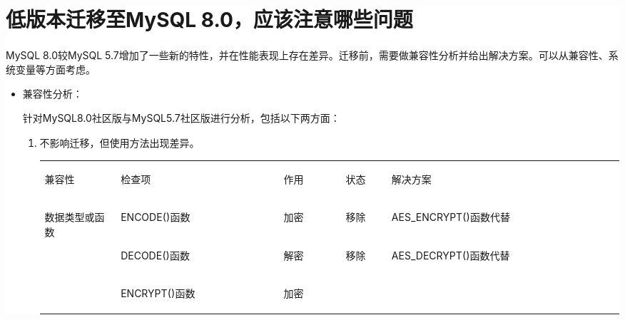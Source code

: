 # 低版本迁移至MySQL 8.0，应该注意哪些问题<a name="drs_04_0030"></a>

MySQL 8.0较MySQL 5.7增加了一些新的特性，并在性能表现上存在差异。迁移前，需要做兼容性分析并给出解决方案。可以从兼容性、系统变量等方面考虑。

-   兼容性分析：

    针对MySQL8.0社区版与MySQL5.7社区版进行分析，包括以下两方面：

    1.  不影响迁移，但使用方法出现差异。

        <a name="table772141625111"></a>
        <table><tbody><tr id="row4995131612517"><td class="cellrowborder" valign="top" width="13.120000000000001%"><p id="p129952016145113"><a name="p129952016145113"></a><a name="p129952016145113"></a>兼容性</p>
        </td>
        <td class="cellrowborder" valign="top" width="28.110000000000003%"><p id="p1899513161516"><a name="p1899513161516"></a><a name="p1899513161516"></a>检查项</p>
        </td>
        <td class="cellrowborder" valign="top" width="10.71%"><p id="p13995141625118"><a name="p13995141625118"></a><a name="p13995141625118"></a>作用</p>
        </td>
        <td class="cellrowborder" valign="top" width="7.920000000000001%"><p id="p39950163517"><a name="p39950163517"></a><a name="p39950163517"></a>状态</p>
        </td>
        <td class="cellrowborder" valign="top" width="40.14%"><p id="p1999551612514"><a name="p1999551612514"></a><a name="p1999551612514"></a>解决方案</p>
        </td>
        </tr>
        <tr id="row49962016205112"><td class="cellrowborder" rowspan="8" valign="top" width="13.120000000000001%"><p id="p599691655116"><a name="p599691655116"></a><a name="p599691655116"></a>数据类型或函数</p>
        </td>
        <td class="cellrowborder" valign="top" width="28.110000000000003%"><p id="p10996191613519"><a name="p10996191613519"></a><a name="p10996191613519"></a>ENCODE()函数</p>
        </td>
        <td class="cellrowborder" valign="top" width="10.71%"><p id="p19996141620517"><a name="p19996141620517"></a><a name="p19996141620517"></a>加密</p>
        </td>
        <td class="cellrowborder" valign="top" width="7.920000000000001%"><p id="p1999651665111"><a name="p1999651665111"></a><a name="p1999651665111"></a>移除</p>
        </td>
        <td class="cellrowborder" valign="top" width="40.14%"><p id="p17996111613513"><a name="p17996111613513"></a><a name="p17996111613513"></a>AES_ENCRYPT()函数代替</p>
        </td>
        </tr>
        <tr id="row18996101611518"><td class="cellrowborder" valign="top"><p id="p79961716115116"><a name="p79961716115116"></a><a name="p79961716115116"></a>DECODE()函数</p>
        </td>
        <td class="cellrowborder" valign="top"><p id="p12996151655117"><a name="p12996151655117"></a><a name="p12996151655117"></a>解密</p>
        </td>
        <td class="cellrowborder" valign="top"><p id="p139961616115119"><a name="p139961616115119"></a><a name="p139961616115119"></a>移除</p>
        </td>
        <td class="cellrowborder" valign="top"><p id="p1699601617516"><a name="p1699601617516"></a><a name="p1699601617516"></a>AES_DECRYPT()函数代替</p>
        </td>
        </tr>
        <tr id="row499671655110"><td class="cellrowborder" valign="top"><p id="p1999641610511"><a name="p1999641610511"></a><a name="p1999641610511"></a>ENCRYPT()函数</p>
        </td>
        <td class="cellrowborder" valign="top"><p id="p20996171617511"><a name="p20996171617511"></a><a name="p20996171617511"></a>加密</p>
        </td>